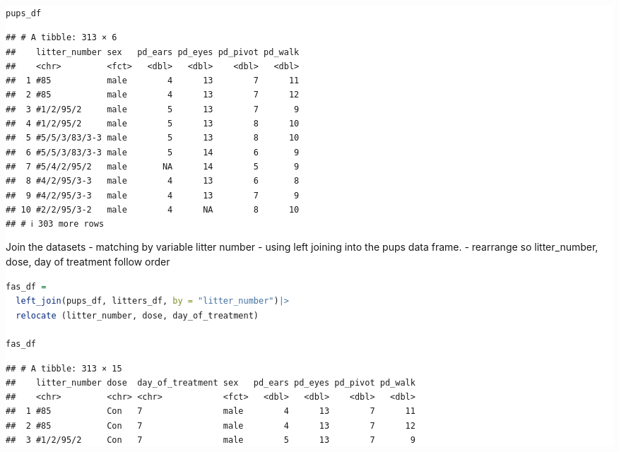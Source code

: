 ``` r
pups_df
```

    ## # A tibble: 313 × 6
    ##    litter_number sex   pd_ears pd_eyes pd_pivot pd_walk
    ##    <chr>         <fct>   <dbl>   <dbl>    <dbl>   <dbl>
    ##  1 #85           male        4      13        7      11
    ##  2 #85           male        4      13        7      12
    ##  3 #1/2/95/2     male        5      13        7       9
    ##  4 #1/2/95/2     male        5      13        8      10
    ##  5 #5/5/3/83/3-3 male        5      13        8      10
    ##  6 #5/5/3/83/3-3 male        5      14        6       9
    ##  7 #5/4/2/95/2   male       NA      14        5       9
    ##  8 #4/2/95/3-3   male        4      13        6       8
    ##  9 #4/2/95/3-3   male        4      13        7       9
    ## 10 #2/2/95/3-2   male        4      NA        8      10
    ## # ℹ 303 more rows

Join the datasets - matching by variable litter number - using left
joining into the pups data frame. - rearrange so litter_number, dose,
day of treatment follow order

``` r
fas_df = 
  left_join(pups_df, litters_df, by = "litter_number")|>
  relocate (litter_number, dose, day_of_treatment)

fas_df
```

    ## # A tibble: 313 × 15
    ##    litter_number dose  day_of_treatment sex   pd_ears pd_eyes pd_pivot pd_walk
    ##    <chr>         <chr> <chr>            <fct>   <dbl>   <dbl>    <dbl>   <dbl>
    ##  1 #85           Con   7                male        4      13        7      11
    ##  2 #85           Con   7                male        4      13        7      12
    ##  3 #1/2/95/2     Con   7                male        5      13        7       9